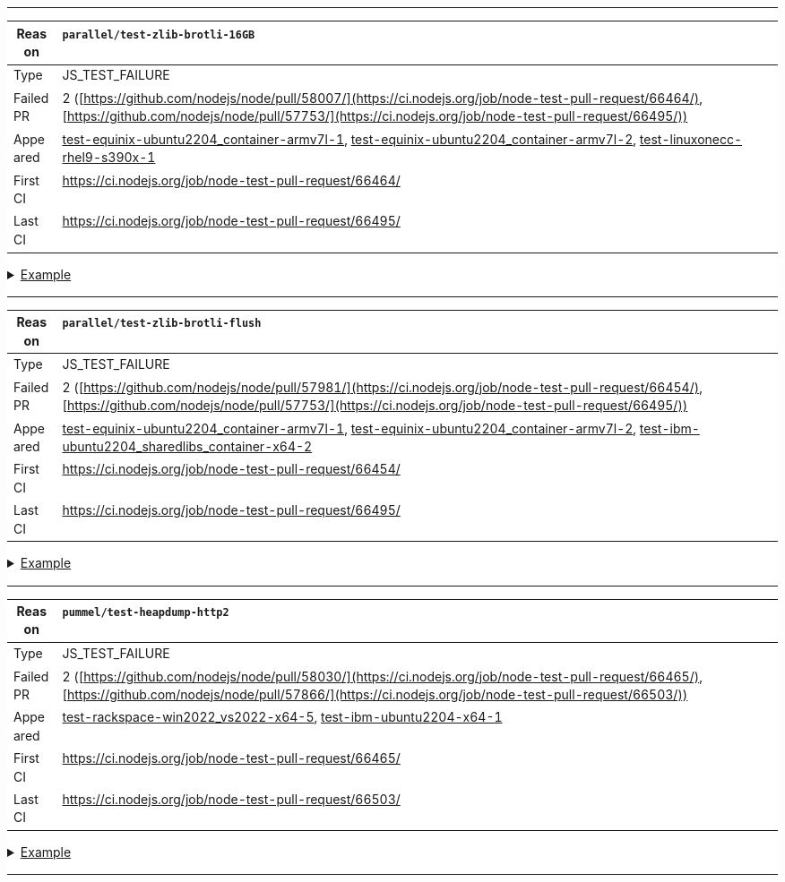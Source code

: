 -------

| Reason | <code>parallel/test-zlib-brotli-16GB</code> |
| - | :- |
| Type | JS_TEST_FAILURE |
| Failed PR | 2 ([https://github.com/nodejs/node/pull/58007/](https://ci.nodejs.org/job/node-test-pull-request/66464/), [https://github.com/nodejs/node/pull/57753/](https://ci.nodejs.org/job/node-test-pull-request/66495/)) |
| Appeared | [test-equinix-ubuntu2204_container-armv7l-1](https://ci.nodejs.org/job/node-test-commit-arm/nodes=ubuntu2204-armv7l/58280/console), [test-equinix-ubuntu2204_container-armv7l-2](https://ci.nodejs.org/job/node-test-binary-armv7l/RUN_SUBSET=js,nodes=ubuntu2204-armv7l/16912/console), [test-linuxonecc-rhel9-s390x-1](https://ci.nodejs.org/job/node-test-commit-linuxone/nodes=rhel9-s390x/49166/console) |
| First CI | https://ci.nodejs.org/job/node-test-pull-request/66464/ |
| Last CI | https://ci.nodejs.org/job/node-test-pull-request/66495/ |

<details><summary><a href="https://ci.nodejs.org/job/node-test-commit-arm/nodes=ubuntu2204-armv7l/58280/console">Example</a></summary></details>

-------

| Reason | <code>parallel/test-zlib-brotli-flush</code> |
| - | :- |
| Type | JS_TEST_FAILURE |
| Failed PR | 2 ([https://github.com/nodejs/node/pull/57981/](https://ci.nodejs.org/job/node-test-pull-request/66454/), [https://github.com/nodejs/node/pull/57753/](https://ci.nodejs.org/job/node-test-pull-request/66495/)) |
| Appeared | [test-equinix-ubuntu2204_container-armv7l-1](https://ci.nodejs.org/job/node-test-commit-arm/nodes=ubuntu2204-armv7l/58280/console), [test-equinix-ubuntu2204_container-armv7l-2](https://ci.nodejs.org/job/node-test-binary-armv7l/RUN_SUBSET=js,nodes=ubuntu2204-armv7l/16912/console), [test-ibm-ubuntu2204_sharedlibs_container-x64-2](https://ci.nodejs.org/job/node-test-commit-linux-containered/nodes=ubuntu2204_sharedlibs_shared_x64/50284/console) |
| First CI | https://ci.nodejs.org/job/node-test-pull-request/66454/ |
| Last CI | https://ci.nodejs.org/job/node-test-pull-request/66495/ |

<details><summary><a href="https://ci.nodejs.org/job/node-test-commit-arm/nodes=ubuntu2204-armv7l/58280/console">Example</a></summary></details>

-------

| Reason | <code>pummel/test-heapdump-http2</code> |
| - | :- |
| Type | JS_TEST_FAILURE |
| Failed PR | 2 ([https://github.com/nodejs/node/pull/58030/](https://ci.nodejs.org/job/node-test-pull-request/66465/), [https://github.com/nodejs/node/pull/57866/](https://ci.nodejs.org/job/node-test-pull-request/66503/)) |
| Appeared | [test-rackspace-win2022_vs2022-x64-5](https://ci.nodejs.org/job/node-test-binary-windows-js-suites/RUN_SUBSET=3,nodes=win2022-COMPILED_BY-vs2022_clang/33898/console), [test-ibm-ubuntu2204-x64-1](https://ci.nodejs.org/job/node-test-commit-linux/nodes=ubuntu2204-64/64312/console) |
| First CI | https://ci.nodejs.org/job/node-test-pull-request/66465/ |
| Last CI | https://ci.nodejs.org/job/node-test-pull-request/66503/ |

<details><summary><a href="https://ci.nodejs.org/job/node-test-binary-windows-js-suites/RUN_SUBSET=3,nodes=win2022-COMPILED_BY-vs2022_clang/33898/console">Example</a></summary></details>

-------

